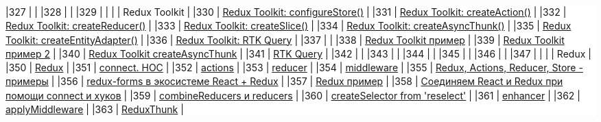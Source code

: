|327 | [](#327) |
|328 | [](#328) |
|329 | [](#329) |
|     | Redux Toolkit |
|330 | [Redux Toolkit: configureStore()](#330) |
|331 | [Redux Toolkit: createAction()](#331) |
|332 | [Redux Toolkit: createReducer()](#332) |
|333 | [Redux Toolkit: createSlice()](#333) |
|334 | [Redux Toolkit: createAsyncThunk()](#334) |
|335 | [Redux Toolkit: createEntityAdapter()](#335) |
|336 | [Redux Toolkit: RTK Query](#336) |
|337 | [](#337) |
|338 | [Redux Toolkit пример](#338) |
|339 | [Redux Toolkit пример 2](#339) |
|340 | [Redux Toolkit createAsyncThunk](#340) |
|341 | [RTK Query](#341) |
|342 | [](#342) |
|343 | [](#343) |
|344 | [](#344) |
|345 | [](#345) |
|346 | [](#346) |
|347 | [](#347) |
|     | Redux |
|350 | [Redux](#350) |
|351 | [connect. HOC](#351) |
|352 | [actions](#352) |
|353 | [reducer](#353) |
|354 | [middleware](#354) |
|355 | [Redux, Actions, Reducer, Store - примеры](#355) |
|356 | [redux-forms в экосистеме React + Redux](#356) |
|357 | [Redux пример](#357) |
|358 | [Соединяем React и Redux при помощи connect и хуков](#358) |
|359 | [combineReducers и reducers](#359) |
|360 | [createSelector from 'reselect'](#360) |
|361 | [enhancer](#361) |
|362 | [applyMiddleware](#362) |
|363 | [ReduxThunk](#363) |